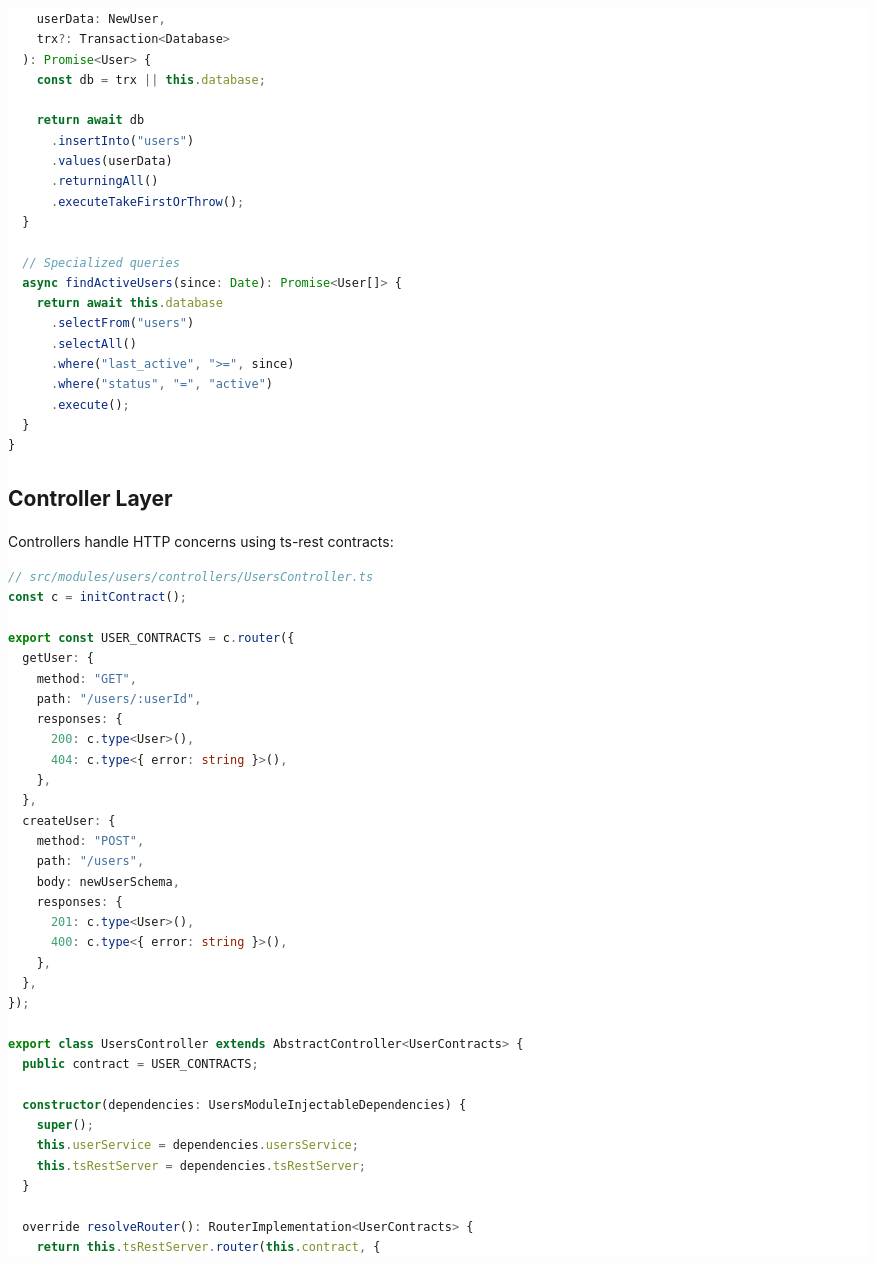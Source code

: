 ```typescript
    userData: NewUser,
    trx?: Transaction<Database>
  ): Promise<User> {
    const db = trx || this.database;

    return await db
      .insertInto("users")
      .values(userData)
      .returningAll()
      .executeTakeFirstOrThrow();
  }

  // Specialized queries
  async findActiveUsers(since: Date): Promise<User[]> {
    return await this.database
      .selectFrom("users")
      .selectAll()
      .where("last_active", ">=", since)
      .where("status", "=", "active")
      .execute();
  }
}
```


## Controller Layer

Controllers handle HTTP concerns using ts-rest contracts:

```typescript
// src/modules/users/controllers/UsersController.ts
const c = initContract();

export const USER_CONTRACTS = c.router({
  getUser: {
    method: "GET",
    path: "/users/:userId",
    responses: {
      200: c.type<User>(),
      404: c.type<{ error: string }>(),
    },
  },
  createUser: {
    method: "POST",
    path: "/users",
    body: newUserSchema,
    responses: {
      201: c.type<User>(),
      400: c.type<{ error: string }>(),
    },
  },
});

export class UsersController extends AbstractController<UserContracts> {
  public contract = USER_CONTRACTS;

  constructor(dependencies: UsersModuleInjectableDependencies) {
    super();
    this.userService = dependencies.usersService;
    this.tsRestServer = dependencies.tsRestServer;
  }

  override resolveRouter(): RouterImplementation<UserContracts> {
    return this.tsRestServer.router(this.contract, {
```
